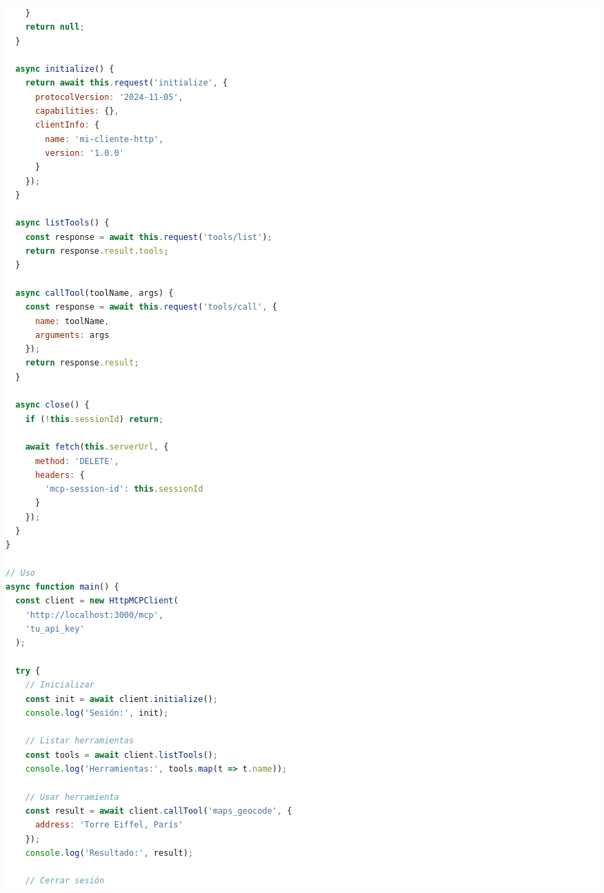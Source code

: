 ```javascript
    }
    return null;
  }

  async initialize() {
    return await this.request('initialize', {
      protocolVersion: '2024-11-05',
      capabilities: {},
      clientInfo: {
        name: 'mi-cliente-http',
        version: '1.0.0'
      }
    });
  }

  async listTools() {
    const response = await this.request('tools/list');
    return response.result.tools;
  }

  async callTool(toolName, args) {
    const response = await this.request('tools/call', {
      name: toolName,
      arguments: args
    });
    return response.result;
  }

  async close() {
    if (!this.sessionId) return;

    await fetch(this.serverUrl, {
      method: 'DELETE',
      headers: {
        'mcp-session-id': this.sessionId
      }
    });
  }
}

// Uso
async function main() {
  const client = new HttpMCPClient(
    'http://localhost:3000/mcp',
    'tu_api_key'
  );

  try {
    // Inicializar
    const init = await client.initialize();
    console.log('Sesión:', init);

    // Listar herramientas
    const tools = await client.listTools();
    console.log('Herramientas:', tools.map(t => t.name));

    // Usar herramienta
    const result = await client.callTool('maps_geocode', {
      address: 'Torre Eiffel, París'
    });
    console.log('Resultado:', result);

    // Cerrar sesión
```
